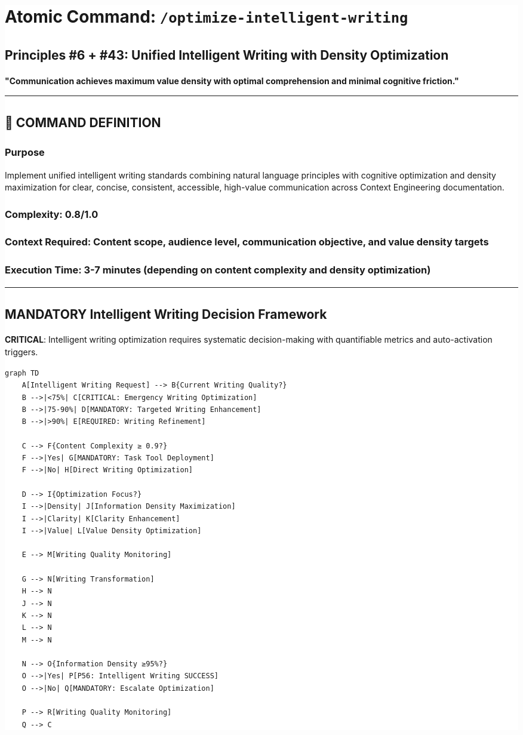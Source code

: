 # Atomic Command: `/optimize-intelligent-writing`

## **Principles #6 + #43: Unified Intelligent Writing with Density Optimization**
**"Communication achieves maximum value density with optimal comprehension and minimal cognitive friction."**

---

## 🎯 **COMMAND DEFINITION**

### **Purpose**
Implement unified intelligent writing standards combining natural language principles with cognitive optimization and density maximization for clear, concise, consistent, accessible, high-value communication across Context Engineering documentation.

### **Complexity**: 0.8/1.0
### **Context Required**: Content scope, audience level, communication objective, and value density targets
### **Execution Time**: 3-7 minutes (depending on content complexity and density optimization)

---

## MANDATORY Intelligent Writing Decision Framework

**CRITICAL**: Intelligent writing optimization requires systematic decision-making with quantifiable metrics and auto-activation triggers.

```mermaid
graph TD
    A[Intelligent Writing Request] --> B{Current Writing Quality?}
    B -->|<75%| C[CRITICAL: Emergency Writing Optimization]
    B -->|75-90%| D[MANDATORY: Targeted Writing Enhancement]
    B -->|>90%| E[REQUIRED: Writing Refinement]
    
    C --> F{Content Complexity ≥ 0.9?}
    F -->|Yes| G[MANDATORY: Task Tool Deployment]
    F -->|No| H[Direct Writing Optimization]
    
    D --> I{Optimization Focus?}
    I -->|Density| J[Information Density Maximization]
    I -->|Clarity| K[Clarity Enhancement]
    I -->|Value| L[Value Density Optimization]
    
    E --> M[Writing Quality Monitoring]
    
    G --> N[Writing Transformation]
    H --> N
    J --> N
    K --> N
    L --> N
    M --> N
    
    N --> O{Information Density ≥95%?}
    O -->|Yes| P[P56: Intelligent Writing SUCCESS]
    O -->|No| Q[MANDATORY: Escalate Optimization]
    
    P --> R[Writing Quality Monitoring]
    Q --> C
```